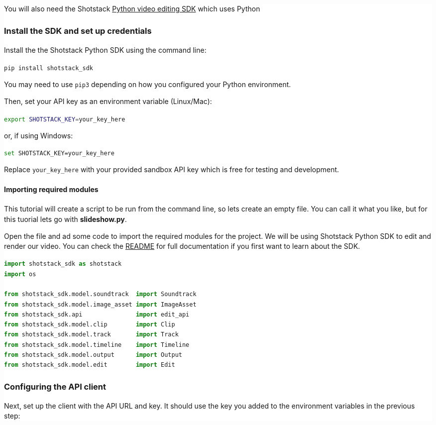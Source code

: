You will also need the Shotstack [Python video editing SDK](https://shotstack.io/product/sdk/python/) which uses Python


### Install the SDK and set up credentials

Install the the Shotstack Python SDK using the command line:

```bash
pip install shotstack_sdk
```

You may need to use `pip3` depending on how you configured your Python environment.

Then, set your API key as an environment variable (Linux/Mac):

```bash
export SHOTSTACK_KEY=your_key_here
```

or, if using Windows:

```bash
set SHOTSTACK_KEY=your_key_here
```

Replace `your_key_here` with your provided sandbox API key which is free for testing and development.

#### Importing required modules

This tutorial will create a script to be run from the command line, so lets create an empty file. You can call it what
you like, but for this tuorial lets go with **slideshow.py**.

Open the file and ad some code to import the required modules for the project. We will be using Shotstack Python SDK to
edit and render our video. You can check the [README](https://github.com/shotstack/shotstack-sdk-python) for full
documentation if you first want to learn about the SDK.

```python
import shotstack_sdk as shotstack
import os

from shotstack_sdk.model.soundtrack  import Soundtrack
from shotstack_sdk.model.image_asset import ImageAsset
from shotstack_sdk.api               import edit_api
from shotstack_sdk.model.clip        import Clip
from shotstack_sdk.model.track       import Track
from shotstack_sdk.model.timeline    import Timeline
from shotstack_sdk.model.output      import Output
from shotstack_sdk.model.edit        import Edit
```

### Configuring the API client

Next, set up the client with the API URL and key. It should use the key you added to the environment variables in the
previous step:
